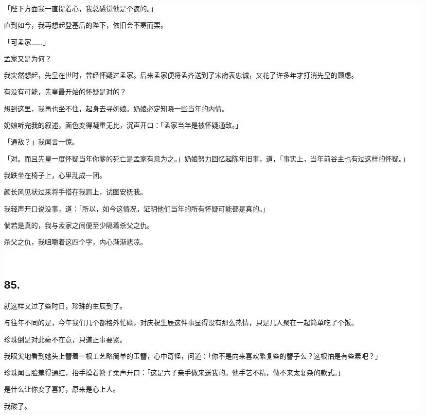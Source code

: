 「陛下方面我一直提着心，我总感觉他是个疯的。」


直到如今，我再想起登基后的陛下，依旧会不寒而栗。


「可孟家……」


孟家又是为何？


我突然想起，先皇在世时，曾经怀疑过孟家。后来孟家便将孟齐送到了宋府表忠诚，又花了许多年才打消先皇的顾虑。


有没有可能，先皇最开始的怀疑是对的？


想到这里，我再也坐不住，起身去寻奶娘。奶娘必定知晓一些当年的内情。


奶娘听完我的叙述，面色变得凝重无比，沉声开口：「孟家当年是被怀疑通敌。」


「通敌？」我闻言一惊。


「对。而且先皇一度怀疑当年你爹的死亡是孟家有意为之。」奶娘努力回忆起陈年旧事，道，「事实上，当年前谷主也有过这样的怀疑。」


我跌坐在椅子上，心里乱成一团。


颜长风见状过来将手搭在我肩上，试图安抚我。


我轻声开口说没事，道：「所以，如今这情况，证明他们当年的所有怀疑可能都是真的。」


倘若是真的，我与孟家之间便至少隔着杀父之仇。


杀父之仇，我咀嚼着这四个字，内心渐渐悲凉。


 


**85.**
-------


就这样又过了些时日，珍珠的生辰到了。


与往年不同的是，今年我们几个都格外忙碌，对庆祝生辰这件事显得没有那么热情，只是几人聚在一起简单吃了个饭。


珍珠倒是对此毫不在意，只道正事要紧。


我眼尖地看到她头上簪着一根工艺略简单的玉簪，心中奇怪，问道：「你不是向来喜欢繁复些的簪子么？这根怕是有些素吧？」


珍珠闻言脸羞得通红，抬手摸着簪子柔声开口：「这是六子亲手做来送我的。他手艺不精，做不来太复杂的款式。」


是什么让你变了喜好，原来是心上人。


我酸了。
